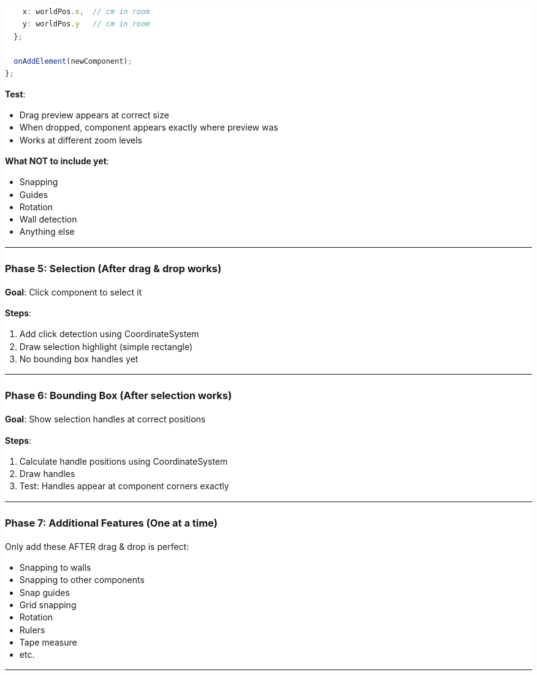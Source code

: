 ```typescript
    x: worldPos.x,  // cm in room
    y: worldPos.y   // cm in room
  };

  onAddElement(newComponent);
};
```

**Test**:
- Drag preview appears at correct size
- When dropped, component appears exactly where preview was
- Works at different zoom levels

**What NOT to include yet**:
- Snapping
- Guides
- Rotation
- Wall detection
- Anything else

---

### Phase 5: Selection (After drag & drop works)
**Goal**: Click component to select it

**Steps**:
1. Add click detection using CoordinateSystem
2. Draw selection highlight (simple rectangle)
3. No bounding box handles yet

---

### Phase 6: Bounding Box (After selection works)
**Goal**: Show selection handles at correct positions

**Steps**:
1. Calculate handle positions using CoordinateSystem
2. Draw handles
3. Test: Handles appear at component corners exactly

---

### Phase 7: Additional Features (One at a time)
Only add these AFTER drag & drop is perfect:
- Snapping to walls
- Snapping to other components
- Snap guides
- Grid snapping
- Rotation
- Rulers
- Tape measure
- etc.

---